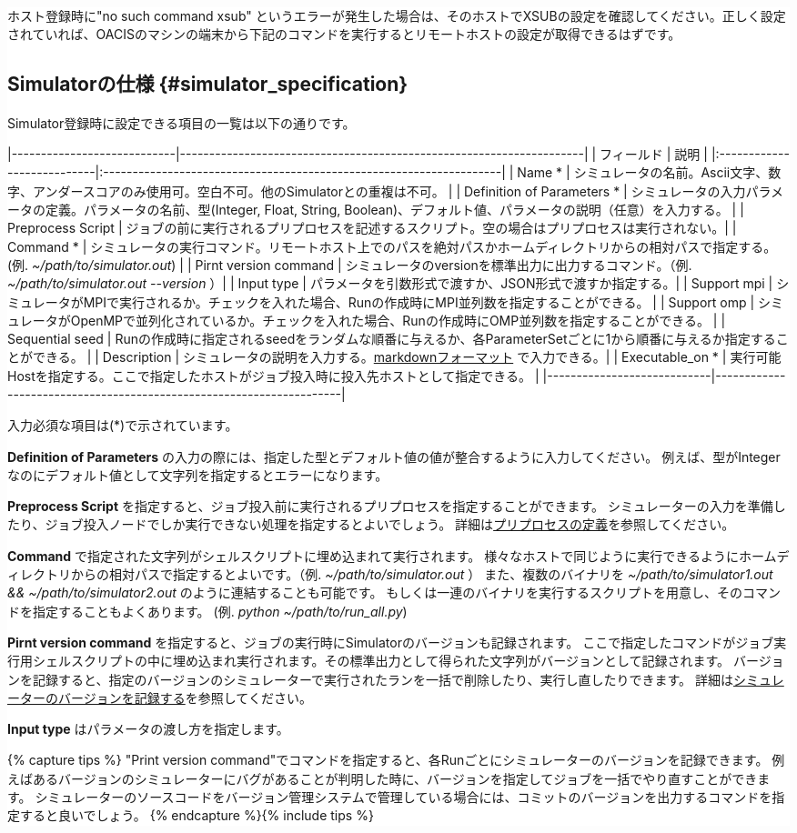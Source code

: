 ホスト登録時に"no such command xsub" というエラーが発生した場合は、そのホストでXSUBの設定を確認してください。正しく設定されていれば、OACISのマシンの端末から下記のコマンドを実行するとリモートホストの設定が取得できるはずです。

## Simulatorの仕様 {#simulator_specification}

Simulator登録時に設定できる項目の一覧は以下の通りです。

|----------------------------|---------------------------------------------------------------------|
| フィールド                 | 説明                                                                |
|:---------------------------|:--------------------------------------------------------------------|
| Name *                     | シミュレータの名前。Ascii文字、数字、アンダースコアのみ使用可。空白不可。他のSimulatorとの重複は不可。 |
| Definition of Parameters * | シミュレータの入力パラメータの定義。パラメータの名前、型(Integer, Float, String, Boolean)、デフォルト値、パラメータの説明（任意）を入力する。 |
| Preprocess Script          | ジョブの前に実行されるプリプロセスを記述するスクリプト。空の場合はプリプロセスは実行されない。|
| Command *                  | シミュレータの実行コマンド。リモートホスト上でのパスを絶対パスかホームディレクトリからの相対パスで指定する。(例. *~/path/to/simulator.out*) |
| Pirnt version command      | シミュレータのversionを標準出力に出力するコマンド。（例. *~/path/to/simulator.out --version* ）|
| Input type                 | パラメータを引数形式で渡すか、JSON形式で渡すか指定する。|
| Support mpi                | シミュレータがMPIで実行されるか。チェックを入れた場合、Runの作成時にMPI並列数を指定することができる。 |
| Support omp                | シミュレータがOpenMPで並列化されているか。チェックを入れた場合、Runの作成時にOMP並列数を指定することができる。 |
| Sequential seed            | Runの作成時に指定されるseedをランダムな順番に与えるか、各ParameterSetごとに1から順番に与えるか指定することができる。 |
| Description                | シミュレータの説明を入力する。[markdownフォーマット](http://daringfireball.net/projects/markdown/syntax) で入力できる。|
| Executable_on *            | 実行可能Hostを指定する。ここで指定したホストがジョブ投入時に投入先ホストとして指定できる。  |
|----------------------------|---------------------------------------------------------------------|

入力必須な項目は(*)で示されています。

**Definition of Parameters** の入力の際には、指定した型とデフォルト値の値が整合するように入力してください。
例えば、型がIntegerなのにデフォルト値として文字列を指定するとエラーになります。

**Preprocess Script** を指定すると、ジョブ投入前に実行されるプリプロセスを指定することができます。
シミュレーターの入力を準備したり、ジョブ投入ノードでしか実行できない処理を指定するとよいでしょう。
詳細は[プリプロセスの定義](#preprocess)を参照してください。

**Command** で指定された文字列がシェルスクリプトに埋め込まれて実行されます。
様々なホストで同じように実行できるようにホームディレクトリからの相対パスで指定するとよいです。（例. *~/path/to/simulator.out* ）
また、複数のバイナリを *~/path/to/simulator1.out && ~/path/to/simulator2.out* のように連結することも可能です。
もしくは一連のバイナリを実行するスクリプトを用意し、そのコマンドを指定することもよくあります。 (例. *python ~/path/to/run_all.py*)

**Pirnt version command** を指定すると、ジョブの実行時にSimulatorのバージョンも記録されます。
ここで指定したコマンドがジョブ実行用シェルスクリプトの中に埋め込まれ実行されます。その標準出力として得られた文字列がバージョンとして記録されます。
バージョンを記録すると、指定のバージョンのシミュレーターで実行されたランを一括で削除したり、実行し直したりできます。
詳細は[シミュレーターのバージョンを記録する](#record_simulator_version)を参照してください。

**Input type** はパラメータの渡し方を指定します。

{% capture tips %}
"Print version command"でコマンドを指定すると、各Runごとにシミュレーターのバージョンを記録できます。
例えばあるバージョンのシミュレーターにバグがあることが判明した時に、バージョンを指定してジョブを一括でやり直すことができます。
シミュレーターのソースコードをバージョン管理システムで管理している場合には、コミットのバージョンを出力するコマンドを指定すると良いでしょう。
{% endcapture %}{% include tips %}
